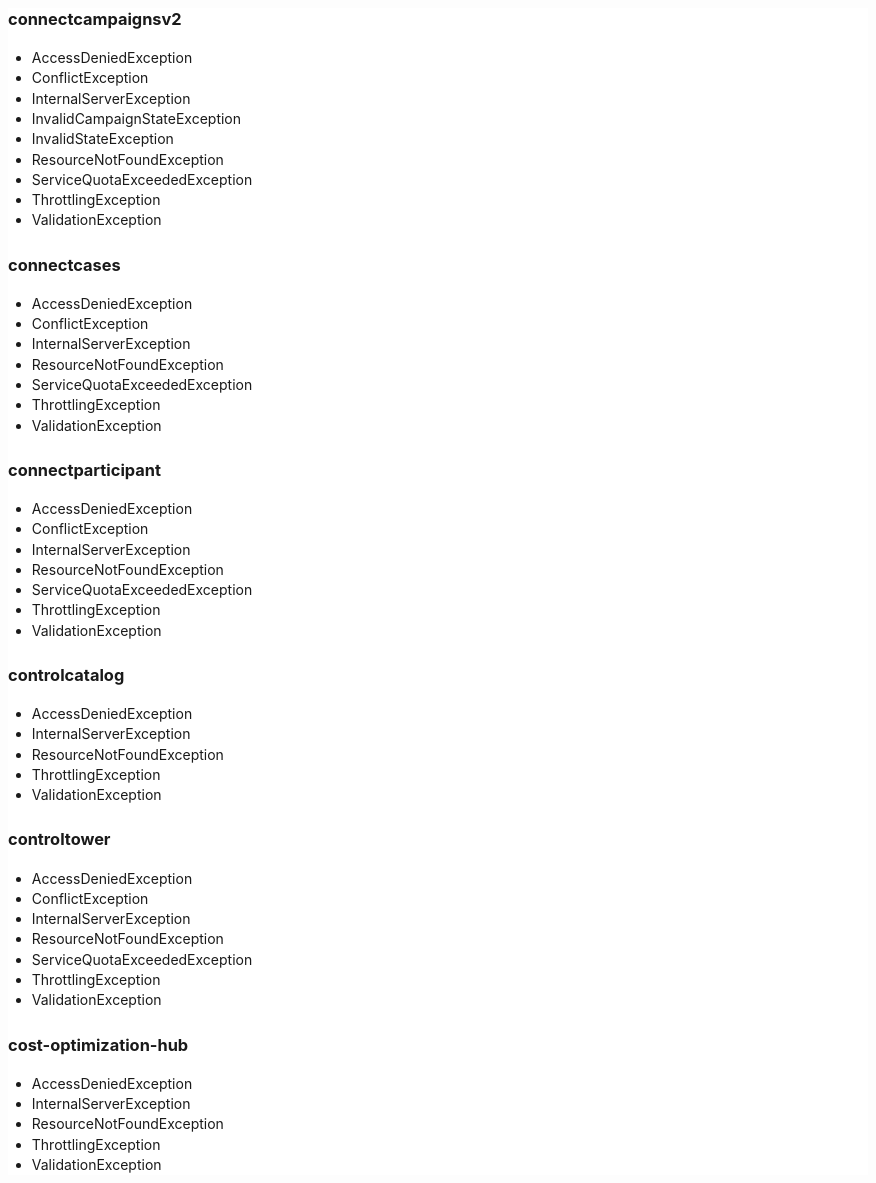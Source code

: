 ### connectcampaignsv2
- AccessDeniedException
- ConflictException
- InternalServerException
- InvalidCampaignStateException
- InvalidStateException
- ResourceNotFoundException
- ServiceQuotaExceededException
- ThrottlingException
- ValidationException

### connectcases
- AccessDeniedException
- ConflictException
- InternalServerException
- ResourceNotFoundException
- ServiceQuotaExceededException
- ThrottlingException
- ValidationException

### connectparticipant
- AccessDeniedException
- ConflictException
- InternalServerException
- ResourceNotFoundException
- ServiceQuotaExceededException
- ThrottlingException
- ValidationException

### controlcatalog
- AccessDeniedException
- InternalServerException
- ResourceNotFoundException
- ThrottlingException
- ValidationException

### controltower
- AccessDeniedException
- ConflictException
- InternalServerException
- ResourceNotFoundException
- ServiceQuotaExceededException
- ThrottlingException
- ValidationException

### cost-optimization-hub
- AccessDeniedException
- InternalServerException
- ResourceNotFoundException
- ThrottlingException
- ValidationException
